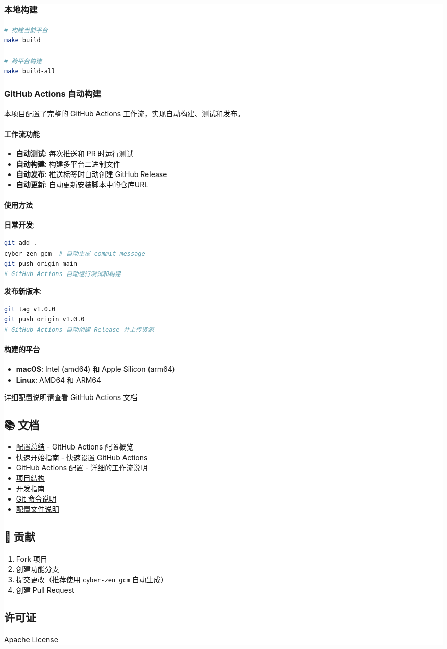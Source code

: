 ### 本地构建
```bash
# 构建当前平台
make build

# 跨平台构建
make build-all
```

### GitHub Actions 自动构建

本项目配置了完整的 GitHub Actions 工作流，实现自动构建、测试和发布。

#### 工作流功能
- **自动测试**: 每次推送和 PR 时运行测试
- **自动构建**: 构建多平台二进制文件
- **自动发布**: 推送标签时自动创建 GitHub Release
- **自动更新**: 自动更新安装脚本中的仓库URL

#### 使用方法

**日常开发**:
```bash
git add .
cyber-zen gcm  # 自动生成 commit message
git push origin main
# GitHub Actions 自动运行测试和构建
```

**发布新版本**:
```bash
git tag v1.0.0
git push origin v1.0.0
# GitHub Actions 自动创建 Release 并上传资源
```

#### 构建的平台
- **macOS**: Intel (amd64) 和 Apple Silicon (arm64)
- **Linux**: AMD64 和 ARM64

详细配置说明请查看 [GitHub Actions 文档](docs/GITHUB_ACTIONS.md)

## 📚 文档

- [配置总结](docs/SUMMARY.md) - GitHub Actions 配置概览
- [快速开始指南](docs/QUICKSTART.md) - 快速设置 GitHub Actions
- [GitHub Actions 配置](docs/GITHUB_ACTIONS.md) - 详细的工作流说明
- [项目结构](docs/PROJECT_STRUCTURE.md)
- [开发指南](docs/DEVELOPMENT.md)
- [Git 命令说明](docs/GIT_COMMANDS.md)
- [配置文件说明](docs/CONFIGURATION.md)

## 🤝 贡献

1. Fork 项目
2. 创建功能分支
3. 提交更改（推荐使用 `cyber-zen gcm` 自动生成）
4. 创建 Pull Request

## 许可证

Apache License
